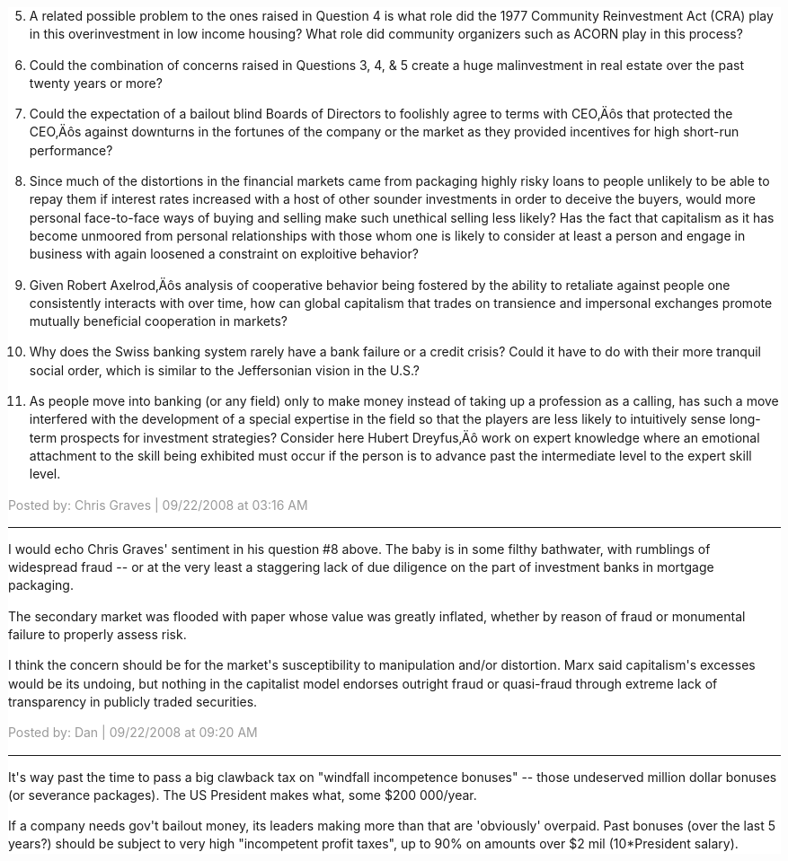 5.	A related possible problem to the ones raised in Question 4 is what role did the 1977 Community Reinvestment Act (CRA) play in this overinvestment in low income housing? What role did community organizers such as ACORN play in this process?

6.	Could the combination of concerns raised in Questions 3, 4, & 5 create a huge malinvestment in real estate over the past twenty years or more?

7.	Could the expectation of a bailout blind Boards of Directors to foolishly agree to terms with CEO‚Äôs that protected the CEO‚Äôs against downturns in the fortunes of the company or the market  as they provided incentives for high short-run performance?

8.	Since much of the distortions in the financial markets came from packaging highly risky loans to people unlikely to be able to repay them if interest rates increased with a host of other sounder investments in order to deceive the buyers, would more personal face-to-face ways of buying and selling make such unethical selling less likely?  Has the fact that capitalism as it has become unmoored from personal relationships with those whom one is likely to consider at least a person and engage in business with again loosened a constraint on exploitive behavior? 

9.	Given Robert Axelrod‚Äôs analysis of cooperative behavior being fostered by the ability to retaliate against people one consistently interacts with over time, how can global capitalism that trades on transience and impersonal exchanges promote mutually beneficial cooperation in markets?

10.	Why does the Swiss banking system rarely have a bank failure or a credit crisis?  Could it have to do with their more tranquil social order, which is similar to the Jeffersonian vision in the U.S.?

11.	As people move into banking (or any field) only to make money instead of taking up a profession as a calling, has such a move interfered with the development of a special expertise in the field so that the players are less likely to intuitively sense long-term prospects for investment strategies?  Consider here Hubert Dreyfus‚Äô work on expert knowledge where an emotional attachment to the skill being exhibited must occur if the person is to advance past the intermediate level to the expert skill level.

<span style="color:#999">Posted by: Chris Graves | 09/22/2008 at 03:16 AM</span>

---

I would echo Chris Graves' sentiment in his question #8 above. The baby is in some filthy bathwater, with rumblings of widespread fraud -- or at the very least a staggering lack of due diligence on the part of investment banks in mortgage packaging.

The secondary market was flooded with paper whose value was greatly inflated, whether by reason of fraud or monumental failure to properly assess risk.

I think the concern should be for the market's susceptibility to manipulation and/or distortion. Marx said capitalism's excesses would be its undoing, but nothing in the capitalist model endorses outright fraud or quasi-fraud through extreme lack of transparency in publicly traded securities.

<span style="color:#999">Posted by: Dan | 09/22/2008 at 09:20 AM</span>

---

It's way past the time to pass a big clawback tax on "windfall incompetence bonuses" -- those undeserved million dollar bonuses (or severance packages).
The US President makes what, some $200 000/year.

If a company needs gov't bailout money, its leaders making more than that are 'obviously' overpaid.  Past bonuses (over the last 5 years?) should be subject to very high "incompetent profit taxes", up to 90% on amounts over $2 mil (10*President salary).
